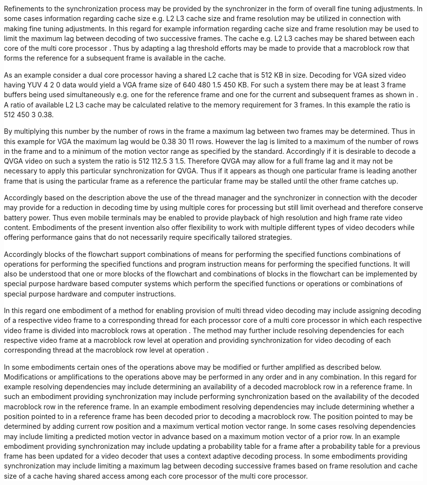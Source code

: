 Refinements to the synchronization process may be provided by the synchronizer in the form of overall fine tuning adjustments. In some cases information regarding cache size e.g. L2 L3 cache size and frame resolution may be utilized in connection with making fine tuning adjustments. In this regard for example information regarding cache size and frame resolution may be used to limit the maximum lag between decoding of two successive frames. The cache e.g. L2 L3 caches may be shared between each core of the multi core processor . Thus by adapting a lag threshold efforts may be made to provide that a macroblock row that forms the reference for a subsequent frame is available in the cache.

As an example consider a dual core processor having a shared L2 cache that is 512 KB in size. Decoding for VGA sized video having YUV 4 2 0 data would yield a VGA frame size of 640 480 1.5 450 KB. For such a system there may be at least 3 frame buffers being used simultaneously e.g. one for the reference frame and one for the current and subsequent frames as shown in . A ratio of available L2 L3 cache may be calculated relative to the memory requirement for 3 frames. In this example the ratio is 512 450 3 0.38.

By multiplying this number by the number of rows in the frame a maximum lag between two frames may be determined. Thus in this example for VGA the maximum lag would be 0.38 30 11 rows. However the lag is limited to a maximum of the number of rows in the frame and to a minimum of the motion vector range as specified by the standard. Accordingly if it is desirable to decode a QVGA video on such a system the ratio is 512 112.5 3 1.5. Therefore QVGA may allow for a full frame lag and it may not be necessary to apply this particular synchronization for QVGA. Thus if it appears as though one particular frame is leading another frame that is using the particular frame as a reference the particular frame may be stalled until the other frame catches up.

Accordingly based on the description above the use of the thread manager and the synchronizer in connection with the decoder may provide for a reduction in decoding time by using multiple cores for processing but still limit overhead and therefore conserve battery power. Thus even mobile terminals may be enabled to provide playback of high resolution and high frame rate video content. Embodiments of the present invention also offer flexibility to work with multiple different types of video decoders while offering performance gains that do not necessarily require specifically tailored strategies.

Accordingly blocks of the flowchart support combinations of means for performing the specified functions combinations of operations for performing the specified functions and program instruction means for performing the specified functions. It will also be understood that one or more blocks of the flowchart and combinations of blocks in the flowchart can be implemented by special purpose hardware based computer systems which perform the specified functions or operations or combinations of special purpose hardware and computer instructions.

In this regard one embodiment of a method for enabling provision of multi thread video decoding may include assigning decoding of a respective video frame to a corresponding thread for each processor core of a multi core processor in which each respective video frame is divided into macroblock rows at operation . The method may further include resolving dependencies for each respective video frame at a macroblock row level at operation and providing synchronization for video decoding of each corresponding thread at the macroblock row level at operation .

In some embodiments certain ones of the operations above may be modified or further amplified as described below. Modifications or amplifications to the operations above may be performed in any order and in any combination. In this regard for example resolving dependencies may include determining an availability of a decoded macroblock row in a reference frame. In such an embodiment providing synchronization may include performing synchronization based on the availability of the decoded macroblock row in the reference frame. In an example embodiment resolving dependencies may include determining whether a position pointed to in a reference frame has been decoded prior to decoding a macroblock row. The position pointed to may be determined by adding current row position and a maximum vertical motion vector range. In some cases resolving dependencies may include limiting a predicted motion vector in advance based on a maximum motion vector of a prior row. In an example embodiment providing synchronization may include updating a probability table for a frame after a probability table for a previous frame has been updated for a video decoder that uses a context adaptive decoding process. In some embodiments providing synchronization may include limiting a maximum lag between decoding successive frames based on frame resolution and cache size of a cache having shared access among each core processor of the multi core processor.
